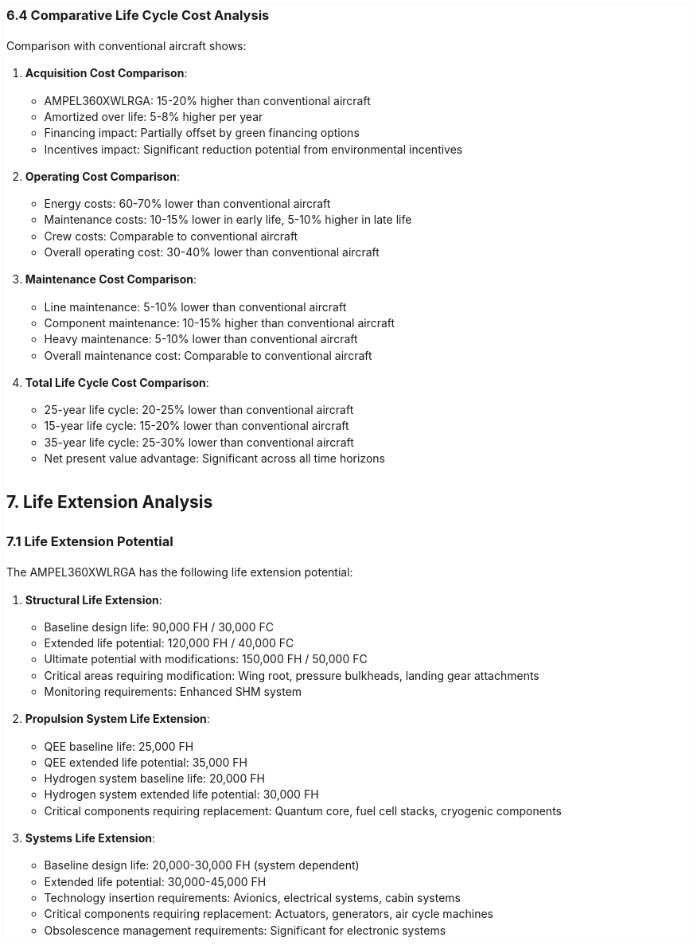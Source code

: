 ### 6.4 Comparative Life Cycle Cost Analysis

Comparison with conventional aircraft shows:

1. **Acquisition Cost Comparison**:
   - AMPEL360XWLRGA: 15-20% higher than conventional aircraft
   - Amortized over life: 5-8% higher per year
   - Financing impact: Partially offset by green financing options
   - Incentives impact: Significant reduction potential from environmental incentives

2. **Operating Cost Comparison**:
   - Energy costs: 60-70% lower than conventional aircraft
   - Maintenance costs: 10-15% lower in early life, 5-10% higher in late life
   - Crew costs: Comparable to conventional aircraft
   - Overall operating cost: 30-40% lower than conventional aircraft

3. **Maintenance Cost Comparison**:
   - Line maintenance: 5-10% lower than conventional aircraft
   - Component maintenance: 10-15% higher than conventional aircraft
   - Heavy maintenance: 5-10% lower than conventional aircraft
   - Overall maintenance cost: Comparable to conventional aircraft

4. **Total Life Cycle Cost Comparison**:
   - 25-year life cycle: 20-25% lower than conventional aircraft
   - 15-year life cycle: 15-20% lower than conventional aircraft
   - 35-year life cycle: 25-30% lower than conventional aircraft
   - Net present value advantage: Significant across all time horizons

## 7. Life Extension Analysis

### 7.1 Life Extension Potential

The AMPEL360XWLRGA has the following life extension potential:

1. **Structural Life Extension**:
   - Baseline design life: 90,000 FH / 30,000 FC
   - Extended life potential: 120,000 FH / 40,000 FC
   - Ultimate potential with modifications: 150,000 FH / 50,000 FC
   - Critical areas requiring modification: Wing root, pressure bulkheads, landing gear attachments
   - Monitoring requirements: Enhanced SHM system

2. **Propulsion System Life Extension**:
   - QEE baseline life: 25,000 FH
   - QEE extended life potential: 35,000 FH
   - Hydrogen system baseline life: 20,000 FH
   - Hydrogen system extended life potential: 30,000 FH
   - Critical components requiring replacement: Quantum core, fuel cell stacks, cryogenic components

3. **Systems Life Extension**:
   - Baseline design life: 20,000-30,000 FH (system dependent)
   - Extended life potential: 30,000-45,000 FH
   - Technology insertion requirements: Avionics, electrical systems, cabin systems
   - Critical components requiring replacement: Actuators, generators, air cycle machines
   - Obsolescence management requirements: Significant for electronic systems
